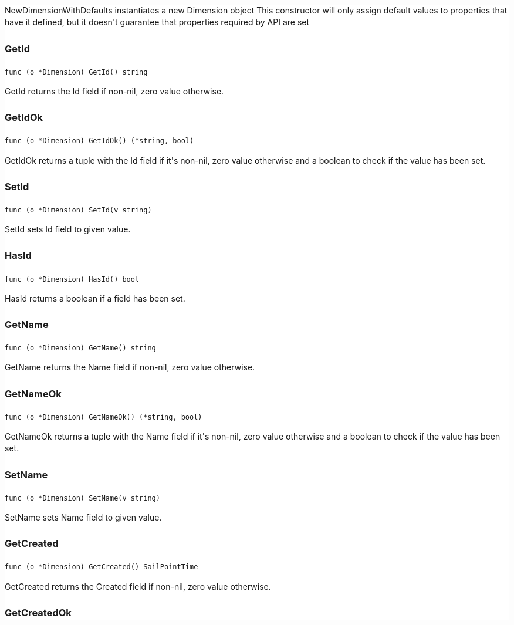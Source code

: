 NewDimensionWithDefaults instantiates a new Dimension object
This constructor will only assign default values to properties that have it defined,
but it doesn't guarantee that properties required by API are set

### GetId

`func (o *Dimension) GetId() string`

GetId returns the Id field if non-nil, zero value otherwise.

### GetIdOk

`func (o *Dimension) GetIdOk() (*string, bool)`

GetIdOk returns a tuple with the Id field if it's non-nil, zero value otherwise
and a boolean to check if the value has been set.

### SetId

`func (o *Dimension) SetId(v string)`

SetId sets Id field to given value.

### HasId

`func (o *Dimension) HasId() bool`

HasId returns a boolean if a field has been set.

### GetName

`func (o *Dimension) GetName() string`

GetName returns the Name field if non-nil, zero value otherwise.

### GetNameOk

`func (o *Dimension) GetNameOk() (*string, bool)`

GetNameOk returns a tuple with the Name field if it's non-nil, zero value otherwise
and a boolean to check if the value has been set.

### SetName

`func (o *Dimension) SetName(v string)`

SetName sets Name field to given value.


### GetCreated

`func (o *Dimension) GetCreated() SailPointTime`

GetCreated returns the Created field if non-nil, zero value otherwise.

### GetCreatedOk
